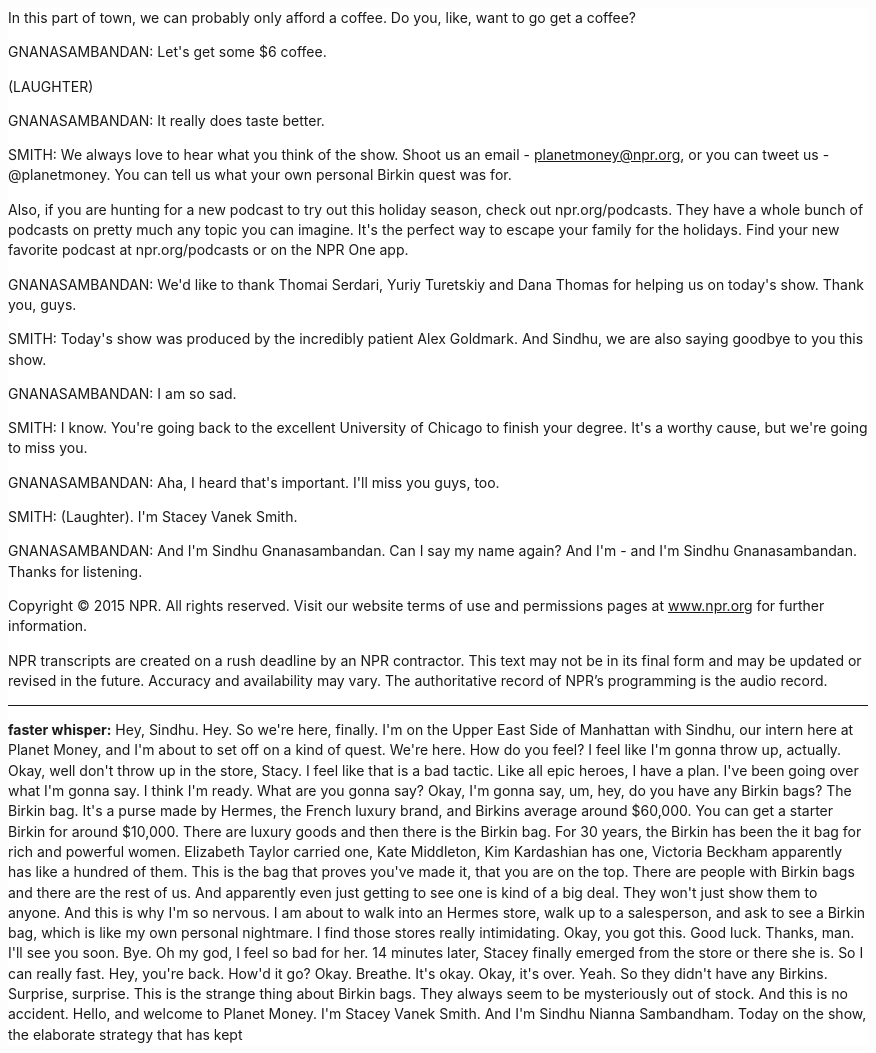 In this part of town, we can probably only afford a coffee. Do you, like, want to go get a coffee?

GNANASAMBANDAN: Let's get some $6 coffee.

(LAUGHTER)

GNANASAMBANDAN: It really does taste better.

SMITH: We always love to hear what you think of the show. Shoot us an email - planetmoney@npr.org, or you can tweet us - @planetmoney. You can tell us what your own personal Birkin quest was for.

Also, if you are hunting for a new podcast to try out this holiday season, check out npr.org/podcasts. They have a whole bunch of podcasts on pretty much any topic you can imagine. It's the perfect way to escape your family for the holidays. Find your new favorite podcast at npr.org/podcasts or on the NPR One app.

GNANASAMBANDAN: We'd like to thank Thomai Serdari, Yuriy Turetskiy and Dana Thomas for helping us on today's show. Thank you, guys.

SMITH: Today's show was produced by the incredibly patient Alex Goldmark. And Sindhu, we are also saying goodbye to you this show.

GNANASAMBANDAN: I am so sad.

SMITH: I know. You're going back to the excellent University of Chicago to finish your degree. It's a worthy cause, but we're going to miss you.

GNANASAMBANDAN: Aha, I heard that's important. I'll miss you guys, too.

SMITH: (Laughter). I'm Stacey Vanek Smith.

GNANASAMBANDAN: And I'm Sindhu Gnanasambandan. Can I say my name again? And I'm - and I'm Sindhu Gnanasambandan. Thanks for listening.

Copyright © 2015 NPR. All rights reserved. Visit our website terms of use and permissions pages at www.npr.org for further information.

NPR transcripts are created on a rush deadline by an NPR contractor. This text may not be in its final form and may be updated or revised in the future. Accuracy and availability may vary. The authoritative record of NPR’s programming is the audio record.

----

**faster whisper:**
Hey, Sindhu. Hey. So we're here, finally. I'm on the Upper East Side of Manhattan
with Sindhu, our intern here at Planet Money, and I'm about to set off on a
kind of quest. We're here. How do you feel? I feel like I'm gonna throw up,
actually. Okay, well don't throw up in the store, Stacy. I feel like that
is a bad tactic. Like all epic heroes, I have a plan. I've been going
over what I'm gonna say. I think I'm ready. What are you gonna say? Okay, I'm
gonna say, um, hey, do you have any Birkin bags? The Birkin bag. It's a purse made by
Hermes, the French luxury brand, and Birkins average around $60,000. You can
get a starter Birkin for around $10,000. There are luxury goods and
then there is the Birkin bag. For 30 years, the Birkin has been the it
bag for rich and powerful women. Elizabeth Taylor carried one, Kate Middleton, Kim
Kardashian has one, Victoria Beckham apparently has like a hundred of them.
This is the bag that proves you've made it, that you are on the top. There
are people with Birkin bags and there are the rest of us. And
apparently even just getting to see one is kind of a big deal. They
won't just show them to anyone. And this is why I'm so nervous. I am
about to walk into an Hermes store, walk up to a salesperson, and ask to
see a Birkin bag, which is like my own personal nightmare. I find those
stores really intimidating. Okay, you got this. Good luck. Thanks, man. I'll
see you soon. Bye. Oh my god, I feel so bad for her. 14 minutes later,
Stacey finally emerged from the store or there she is. So I can really
fast. Hey, you're back. How'd it go? Okay. Breathe. It's okay. Okay, it's
over. Yeah. So they didn't have any Birkins. Surprise, surprise. This is
the strange thing about Birkin bags. They always seem to be mysteriously
out of stock. And this is no accident.
Hello, and welcome to Planet Money. I'm Stacey Vanek Smith. And I'm Sindhu
Nianna Sambandham. Today on the show, the elaborate strategy that has kept